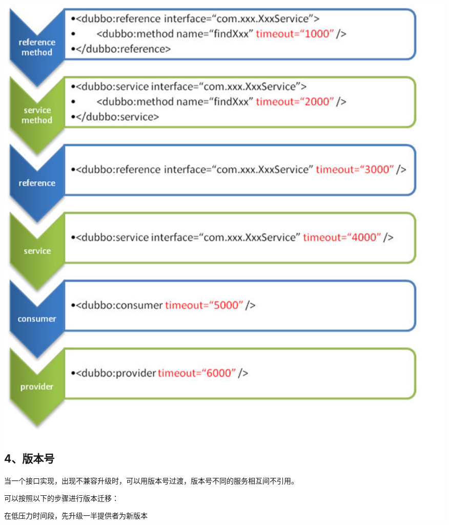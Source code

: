 ![img](images/wpsAC0E.tmp.png) 

 

## 4、版本号

当一个接口实现，出现不兼容升级时，可以用版本号过渡，版本号不同的服务相互间不引用。

可以按照以下的步骤进行版本迁移：

在低压力时间段，先升级一半提供者为新版本
